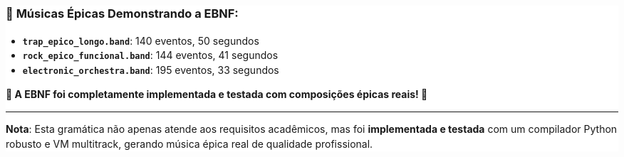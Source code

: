 ### 🎯 **Músicas Épicas Demonstrando a EBNF:**
- **`trap_epico_longo.band`**: 140 eventos, 50 segundos
- **`rock_epico_funcional.band`**: 144 eventos, 41 segundos  
- **`electronic_orchestra.band`**: 195 eventos, 33 segundos

**🎵 A EBNF foi completamente implementada e testada com composições épicas reais! 🎵**

---

**Nota**: Esta gramática não apenas atende aos requisitos acadêmicos, mas foi **implementada e testada** com um compilador Python robusto e VM multitrack, gerando música épica real de qualidade profissional.
